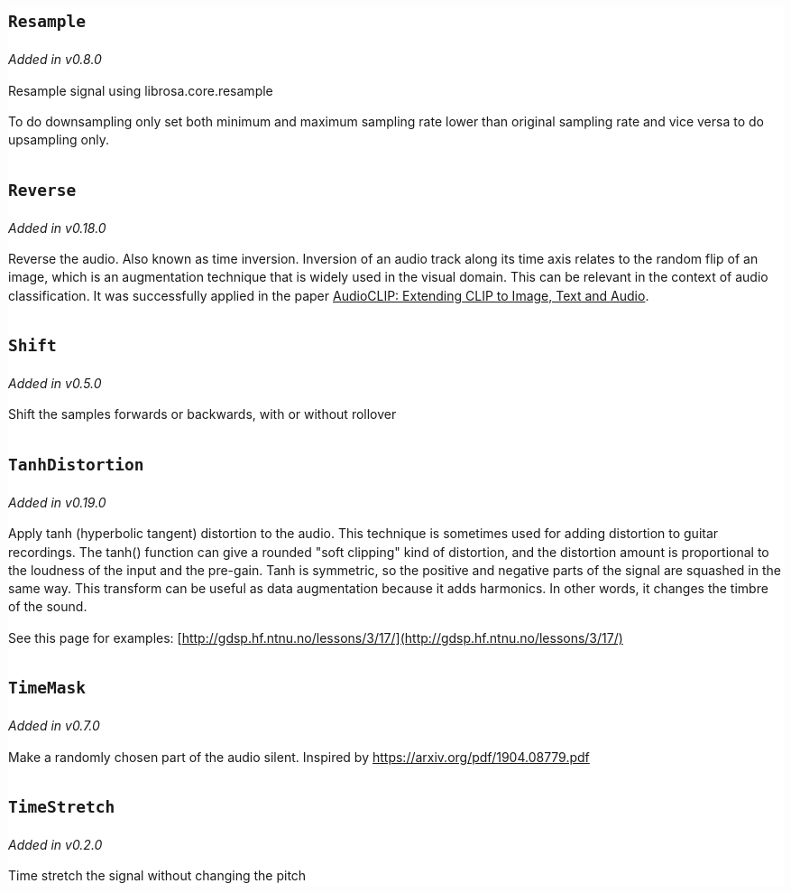 ## `Resample`

_Added in v0.8.0_

Resample signal using librosa.core.resample

To do downsampling only set both minimum and maximum sampling rate lower than original
sampling rate and vice versa to do upsampling only.

## `Reverse`

_Added in v0.18.0_

Reverse the audio. Also known as time inversion. Inversion of an audio track along its time
axis relates to the random flip of an image, which is an augmentation technique that is
widely used in the visual domain. This can be relevant in the context of audio
classification. It was successfully applied in the paper
[AudioCLIP: Extending CLIP to Image, Text and Audio](https://arxiv.org/pdf/2106.13043.pdf).

## `Shift`

_Added in v0.5.0_

Shift the samples forwards or backwards, with or without rollover

## `TanhDistortion`

_Added in v0.19.0_

Apply tanh (hyperbolic tangent) distortion to the audio. This technique is sometimes
used for adding distortion to guitar recordings. The tanh() function can give a rounded
"soft clipping" kind of distortion, and the distortion amount is proportional to the
loudness of the input and the pre-gain. Tanh is symmetric, so the positive and
negative parts of the signal are squashed in the same way. This transform can be
useful as data augmentation because it adds harmonics. In other words, it changes
the timbre of the sound.

See this page for examples: [http://gdsp.hf.ntnu.no/lessons/3/17/](http://gdsp.hf.ntnu.no/lessons/3/17/)

## `TimeMask`

_Added in v0.7.0_

Make a randomly chosen part of the audio silent.
Inspired by https://arxiv.org/pdf/1904.08779.pdf

## `TimeStretch`

_Added in v0.2.0_

Time stretch the signal without changing the pitch
